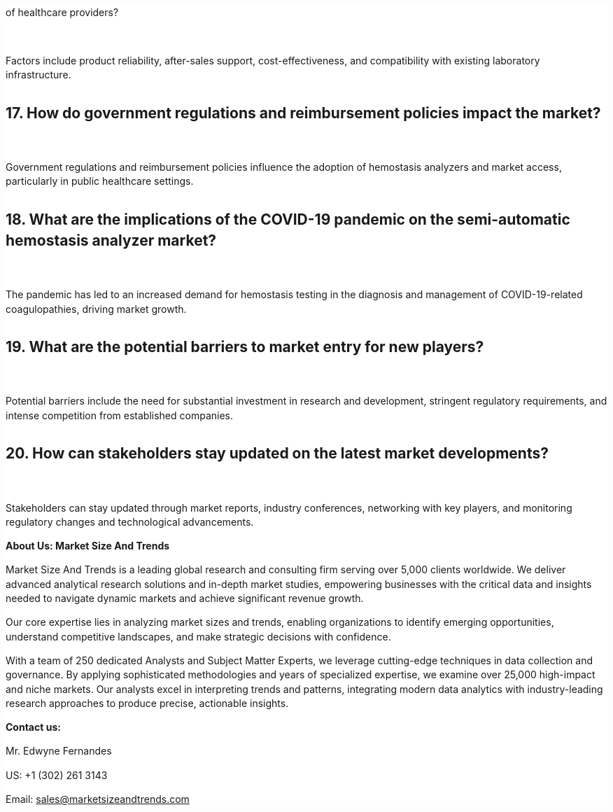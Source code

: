 of healthcare providers?</h2> <p>&nbsp;</p><p>Factors include product reliability, after-sales support, cost-effectiveness, and compatibility with existing laboratory infrastructure.</p> <h2>17. How do government regulations and reimbursement policies impact the market?</h2> <p>&nbsp;</p><p>Government regulations and reimbursement policies influence the adoption of hemostasis analyzers and market access, particularly in public healthcare settings.</p> <h2>18. What are the implications of the COVID-19 pandemic on the semi-automatic hemostasis analyzer market?</h2> <p>&nbsp;</p><p>The pandemic has led to an increased demand for hemostasis testing in the diagnosis and management of COVID-19-related coagulopathies, driving market growth.</p> <h2>19. What are the potential barriers to market entry for new players?</h2> <p>&nbsp;</p><p>Potential barriers include the need for substantial investment in research and development, stringent regulatory requirements, and intense competition from established companies.</p> <h2>20. How can stakeholders stay updated on the latest market developments?</h2> <p>&nbsp;</p><p>Stakeholders can stay updated through market reports, industry conferences, networking with key players, and monitoring regulatory changes and technological advancements.</p></body></html></p><p><strong>About Us:&nbsp;Market Size And Trends</strong></p><p>Market Size And Trends&nbsp;is a leading global research and consulting firm serving over 5,000 clients worldwide. We deliver advanced analytical research solutions and in-depth market studies, empowering businesses with the critical data and insights needed to navigate dynamic markets and achieve significant revenue growth.</p><p>Our core expertise lies in analyzing market sizes and trends, enabling organizations to identify emerging opportunities, understand competitive landscapes, and make strategic decisions with confidence.</p><p>With a team of 250 dedicated Analysts and Subject Matter Experts, we leverage cutting-edge techniques in data collection and governance. By applying sophisticated methodologies and years of specialized expertise, we examine over 25,000 high-impact and niche markets. Our analysts excel in interpreting trends and patterns, integrating modern data analytics with industry-leading research approaches to produce precise, actionable insights.</p><p><strong>Contact us:</strong></p><p>Mr. Edwyne Fernandes</p><p>US: +1 (302) 261 3143</p><p>Email: <a href="mailto:sales@marketsizeandtrends.com">sales@marketsizeandtrends.com</a>&nbsp;</p>
